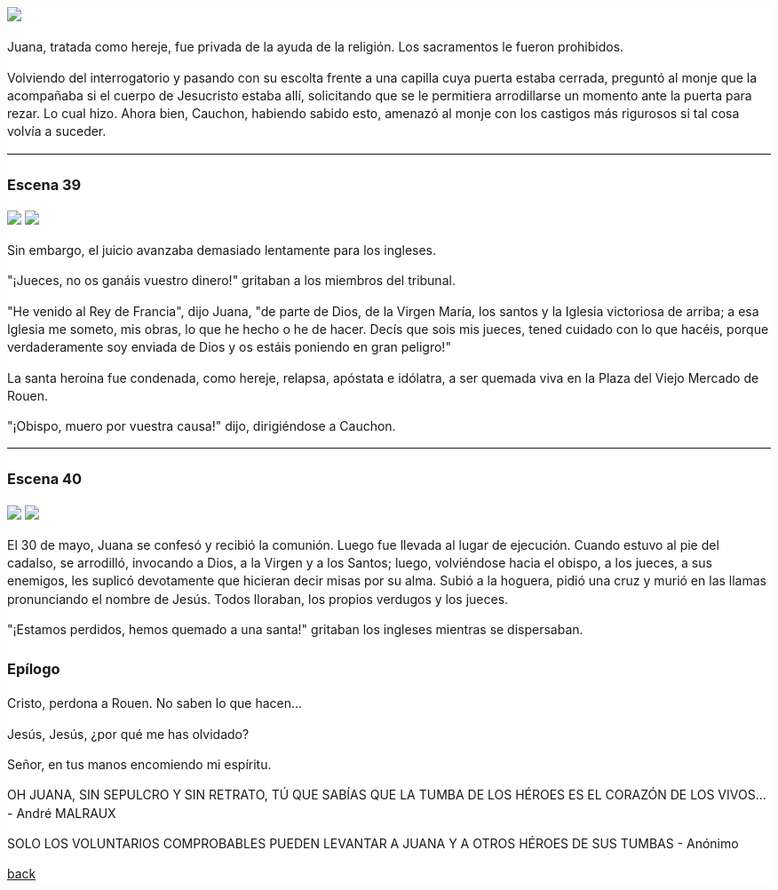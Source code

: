 ![](../public/Boutet/cropped/920014ilsdl.jpg)

Juana, tratada como hereje, fue privada de la ayuda de la religión. Los sacramentos le fueron prohibidos.

Volviendo del interrogatorio y pasando con su escolta frente a una capilla cuya puerta estaba cerrada, preguntó al monje que la acompañaba si el cuerpo de Jesucristo estaba allí, solicitando que se le permitiera arrodillarse un momento ante la puerta para rezar. Lo cual hizo. Ahora bien, Cauchon, habiendo sabido esto, amenazó al monje con los castigos más rigurosos si tal cosa volvía a suceder.

---

### Escena 39

![](../public/Boutet/cropped/920015ilsdl.jpg)
![](../public/Boutet/cropped/920016ilsdl.jpg)
 
Sin embargo, el juicio avanzaba demasiado lentamente para los ingleses.

"¡Jueces, no os ganáis vuestro dinero!" gritaban a los miembros del tribunal.

"He venido al Rey de Francia", dijo Juana, "de parte de Dios, de la Virgen María, los santos y la Iglesia victoriosa de arriba; a esa Iglesia me someto, mis obras, lo que he hecho o he de hacer. Decís que sois mis jueces, tened cuidado con lo que hacéis, porque verdaderamente soy enviada de Dios y os estáis poniendo en gran peligro!"

La santa heroína fue condenada, como hereje, relapsa, apóstata e idólatra, a ser quemada viva en la Plaza del Viejo Mercado de Rouen.

"¡Obispo, muero por vuestra causa!" dijo, dirigiéndose a Cauchon.

---

### Escena 40

![](../public/Boutet/cropped/920017ilsdl.jpg)
![](../public/Boutet/cropped/920018ilsdl.jpg)
 
El 30 de mayo, Juana se confesó y recibió la comunión. Luego fue llevada al lugar de ejecución. Cuando estuvo al pie del cadalso, se arrodilló, invocando a Dios, a la Virgen y a los Santos; luego, volviéndose hacia el obispo, a los jueces, a sus enemigos, les suplicó devotamente que hicieran decir misas por su alma. Subió a la hoguera, pidió una cruz y murió en las llamas pronunciando el nombre de Jesús. Todos lloraban, los propios verdugos y los jueces.

"¡Estamos perdidos, hemos quemado a una santa!" gritaban los ingleses mientras se dispersaban.

### Epílogo

Cristo, perdona a Rouen. No saben lo que hacen...

Jesús, Jesús, ¿por qué me has olvidado?

Señor, en tus manos encomiendo mi espíritu.



OH JUANA, SIN SEPULCRO Y SIN RETRATO, TÚ QUE SABÍAS QUE LA TUMBA DE LOS HÉROES ES EL CORAZÓN DE LOS VIVOS... - André MALRAUX


SOLO LOS VOLUNTARIOS COMPROBABLES PUEDEN LEVANTAR A JUANA Y A OTROS HÉROES DE SUS TUMBAS - Anónimo

[back](index.html)